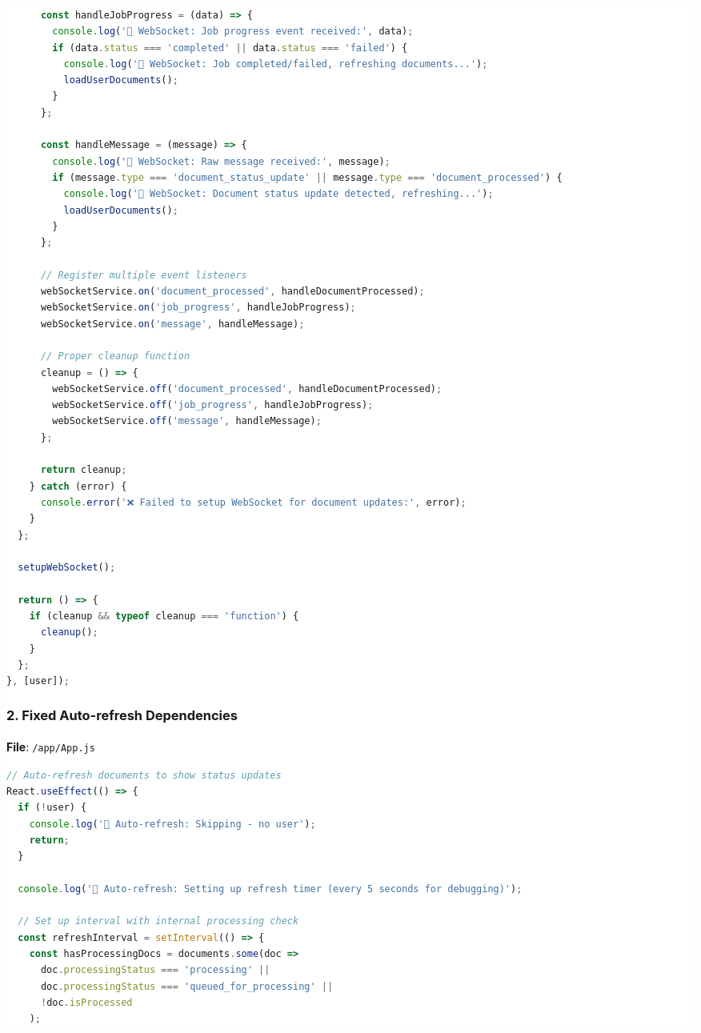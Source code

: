 ```javascript
      const handleJobProgress = (data) => {
        console.log('📄 WebSocket: Job progress event received:', data);
        if (data.status === 'completed' || data.status === 'failed') {
          console.log('📄 WebSocket: Job completed/failed, refreshing documents...');
          loadUserDocuments();
        }
      };

      const handleMessage = (message) => {
        console.log('📄 WebSocket: Raw message received:', message);
        if (message.type === 'document_status_update' || message.type === 'document_processed') {
          console.log('📄 WebSocket: Document status update detected, refreshing...');
          loadUserDocuments();
        }
      };

      // Register multiple event listeners
      webSocketService.on('document_processed', handleDocumentProcessed);
      webSocketService.on('job_progress', handleJobProgress);
      webSocketService.on('message', handleMessage);

      // Proper cleanup function
      cleanup = () => {
        webSocketService.off('document_processed', handleDocumentProcessed);
        webSocketService.off('job_progress', handleJobProgress);
        webSocketService.off('message', handleMessage);
      };

      return cleanup;
    } catch (error) {
      console.error('❌ Failed to setup WebSocket for document updates:', error);
    }
  };

  setupWebSocket();
  
  return () => {
    if (cleanup && typeof cleanup === 'function') {
      cleanup();
    }
  };
}, [user]);
```

### 2. Fixed Auto-refresh Dependencies
**File**: `/app/App.js`
```javascript
// Auto-refresh documents to show status updates  
React.useEffect(() => {
  if (!user) {
    console.log('📄 Auto-refresh: Skipping - no user');
    return;
  }

  console.log('📄 Auto-refresh: Setting up refresh timer (every 5 seconds for debugging)');
  
  // Set up interval with internal processing check
  const refreshInterval = setInterval(() => {
    const hasProcessingDocs = documents.some(doc => 
      doc.processingStatus === 'processing' || 
      doc.processingStatus === 'queued_for_processing' ||
      !doc.isProcessed
    );
```